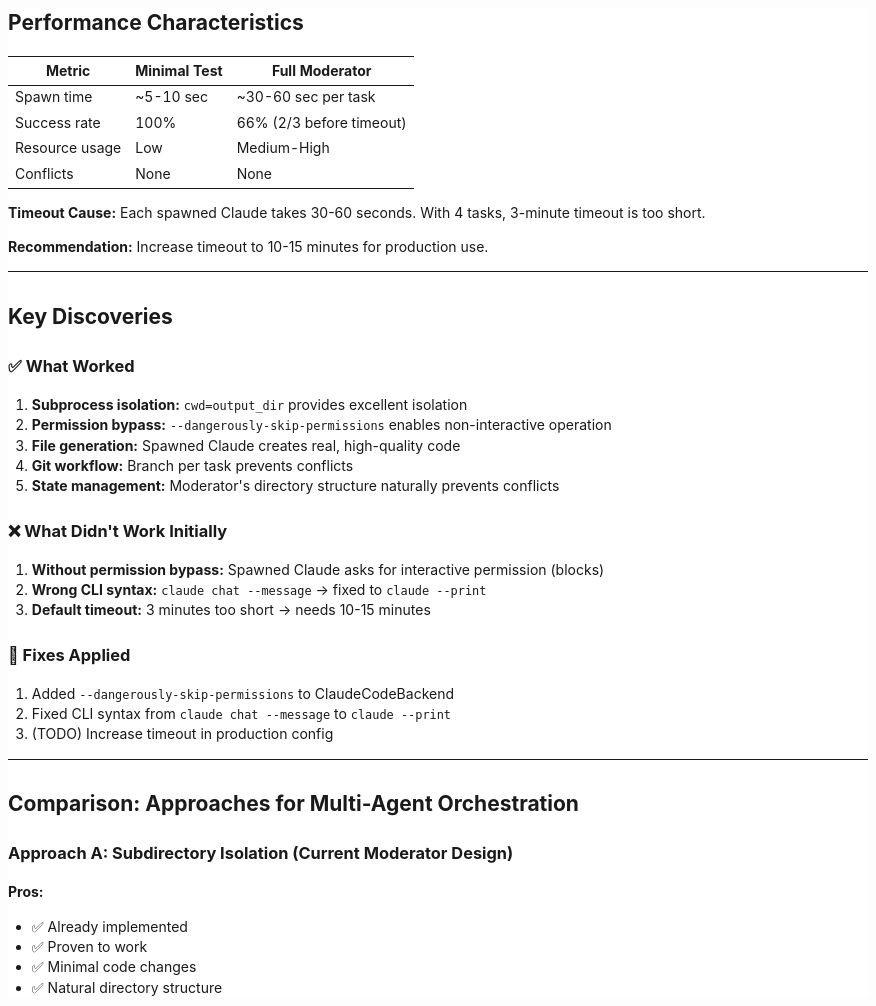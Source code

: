 
## Performance Characteristics

| Metric | Minimal Test | Full Moderator |
|--------|-------------|----------------|
| Spawn time | ~5-10 sec | ~30-60 sec per task |
| Success rate | 100% | 66% (2/3 before timeout) |
| Resource usage | Low | Medium-High |
| Conflicts | None | None |

**Timeout Cause:** Each spawned Claude takes 30-60 seconds. With 4 tasks, 3-minute timeout is too short.

**Recommendation:** Increase timeout to 10-15 minutes for production use.

---

## Key Discoveries

### ✅ What Worked

1. **Subprocess isolation:** `cwd=output_dir` provides excellent isolation
2. **Permission bypass:** `--dangerously-skip-permissions` enables non-interactive operation
3. **File generation:** Spawned Claude creates real, high-quality code
4. **Git workflow:** Branch per task prevents conflicts
5. **State management:** Moderator's directory structure naturally prevents conflicts

### ❌ What Didn't Work Initially

1. **Without permission bypass:** Spawned Claude asks for interactive permission (blocks)
2. **Wrong CLI syntax:** `claude chat --message` → fixed to `claude --print`
3. **Default timeout:** 3 minutes too short → needs 10-15 minutes

### 🔧 Fixes Applied

1. Added `--dangerously-skip-permissions` to ClaudeCodeBackend
2. Fixed CLI syntax from `claude chat --message` to `claude --print`
3. (TODO) Increase timeout in production config

---

## Comparison: Approaches for Multi-Agent Orchestration

### Approach A: Subdirectory Isolation (Current Moderator Design)

**Pros:**
- ✅ Already implemented
- ✅ Proven to work
- ✅ Minimal code changes
- ✅ Natural directory structure
